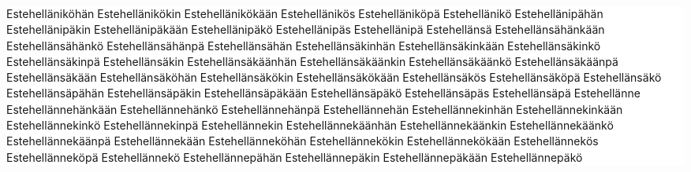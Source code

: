 Estehelläniköhän
Estehellänikökin
Estehellänikökään
Estehellänikös
Estehelläniköpä
Estehellänikö
Estehellänipähän
Estehellänipäkin
Estehellänipäkään
Estehellänipäkö
Estehellänipäs
Estehellänipä
Estehellänsä
Estehellänsähänkään
Estehellänsähänkö
Estehellänsähänpä
Estehellänsähän
Estehellänsäkinhän
Estehellänsäkinkään
Estehellänsäkinkö
Estehellänsäkinpä
Estehellänsäkin
Estehellänsäkäänhän
Estehellänsäkäänkin
Estehellänsäkäänkö
Estehellänsäkäänpä
Estehellänsäkään
Estehellänsäköhän
Estehellänsäkökin
Estehellänsäkökään
Estehellänsäkös
Estehellänsäköpä
Estehellänsäkö
Estehellänsäpähän
Estehellänsäpäkin
Estehellänsäpäkään
Estehellänsäpäkö
Estehellänsäpäs
Estehellänsäpä
Estehellänne
Estehellännehänkään
Estehellännehänkö
Estehellännehänpä
Estehellännehän
Estehellännekinhän
Estehellännekinkään
Estehellännekinkö
Estehellännekinpä
Estehellännekin
Estehellännekäänhän
Estehellännekäänkin
Estehellännekäänkö
Estehellännekäänpä
Estehellännekään
Estehellänneköhän
Estehellännekökin
Estehellännekökään
Estehellännekös
Estehellänneköpä
Estehellännekö
Estehellännepähän
Estehellännepäkin
Estehellännepäkään
Estehellännepäkö